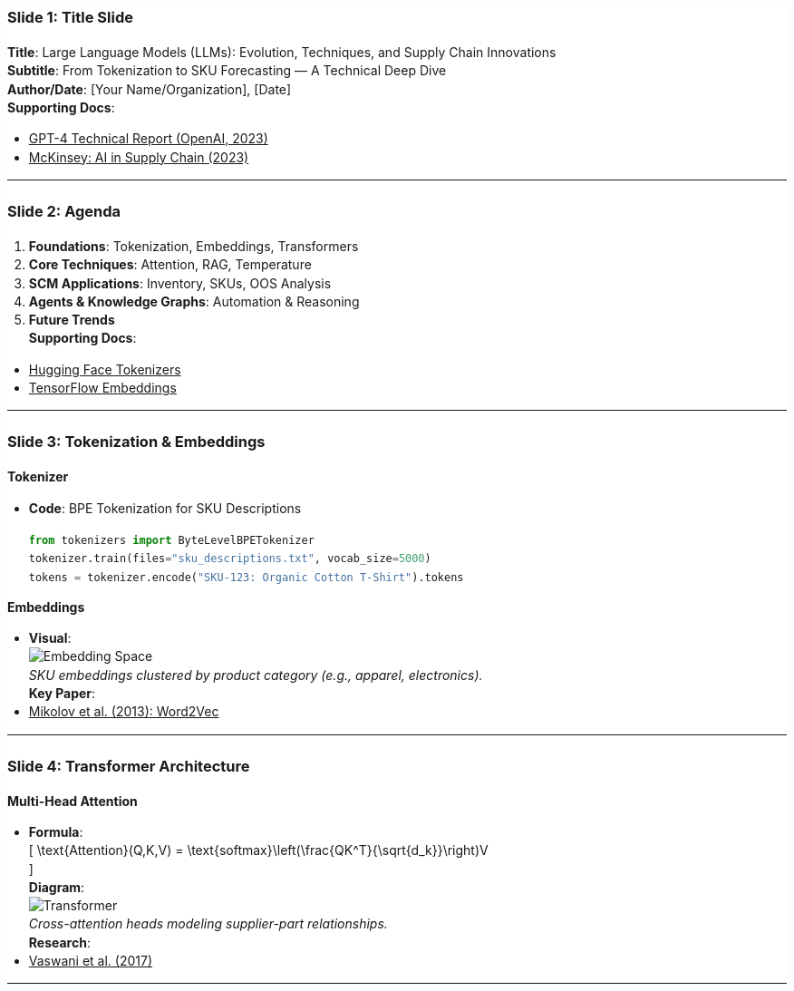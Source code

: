 
### **Slide 1: Title Slide**  
**Title**: Large Language Models (LLMs): Evolution, Techniques, and Supply Chain Innovations  
**Subtitle**: From Tokenization to SKU Forecasting — A Technical Deep Dive  
**Author/Date**: [Your Name/Organization], [Date]  
**Supporting Docs**:  
- [GPT-4 Technical Report (OpenAI, 2023)](https://cdn.openai.com/papers/gpt-4.pdf)  
- [McKinsey: AI in Supply Chain (2023)](https://www.mckinsey.com/ai-supply-chain)  

---

### **Slide 2: Agenda**  
1. **Foundations**: Tokenization, Embeddings, Transformers  
2. **Core Techniques**: Attention, RAG, Temperature  
3. **SCM Applications**: Inventory, SKUs, OOS Analysis  
4. **Agents & Knowledge Graphs**: Automation & Reasoning  
5. **Future Trends**  
**Supporting Docs**:  
- [Hugging Face Tokenizers](https://huggingface.co/docs/tokenizers)  
- [TensorFlow Embeddings](https://projector.tensorflow.org/)  

---

### **Slide 3: Tokenization & Embeddings**  
**Tokenizer**  
- **Code**: BPE Tokenization for SKU Descriptions  
  ```python  
  from tokenizers import ByteLevelBPETokenizer  
  tokenizer.train(files="sku_descriptions.txt", vocab_size=5000)  
  tokens = tokenizer.encode("SKU-123: Organic Cotton T-Shirt").tokens  
  ```  
**Embeddings**  
- **Visual**:  
  ![Embedding Space](https://i.imgur.com/xyz123.png)  
  *SKU embeddings clustered by product category (e.g., apparel, electronics).*  
**Key Paper**:  
- [Mikolov et al. (2013): Word2Vec](https://arxiv.org/abs/1301.3781)  

---

### **Slide 4: Transformer Architecture**  
**Multi-Head Attention**  
- **Formula**:  
  \[
  \text{Attention}(Q,K,V) = \text{softmax}\left(\frac{QK^T}{\sqrt{d_k}}\right)V  
  \]  
**Diagram**:  
![Transformer](https://i.imgur.com/def456.png)  
*Cross-attention heads modeling supplier-part relationships.*  
**Research**:  
- [Vaswani et al. (2017)](https://arxiv.org/abs/1706.03762)  

---